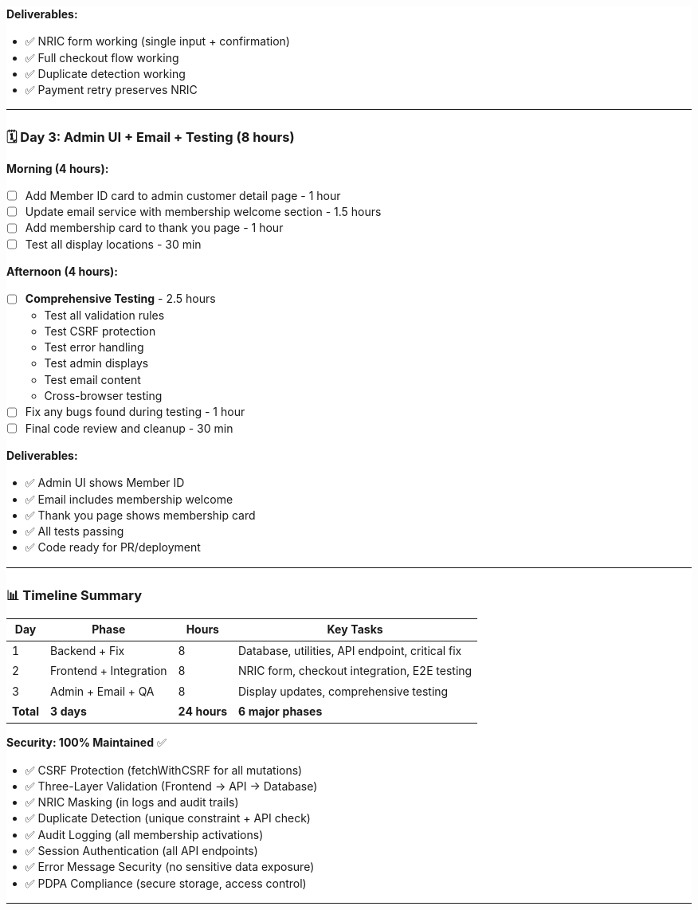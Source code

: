 **Deliverables:**
- ✅ NRIC form working (single input + confirmation)
- ✅ Full checkout flow working
- ✅ Duplicate detection working
- ✅ Payment retry preserves NRIC

---

### 🗓️ Day 3: Admin UI + Email + Testing (8 hours)

**Morning (4 hours):**
- [ ] Add Member ID card to admin customer detail page - 1 hour
- [ ] Update email service with membership welcome section - 1.5 hours
- [ ] Add membership card to thank you page - 1 hour
- [ ] Test all display locations - 30 min

**Afternoon (4 hours):**
- [ ] **Comprehensive Testing** - 2.5 hours
  - Test all validation rules
  - Test CSRF protection
  - Test error handling
  - Test admin displays
  - Test email content
  - Cross-browser testing
- [ ] Fix any bugs found during testing - 1 hour
- [ ] Final code review and cleanup - 30 min

**Deliverables:**
- ✅ Admin UI shows Member ID
- ✅ Email includes membership welcome
- ✅ Thank you page shows membership card
- ✅ All tests passing
- ✅ Code ready for PR/deployment

---

### 📊 Timeline Summary

| Day | Phase | Hours | Key Tasks |
|-----|-------|-------|-----------|
| 1 | Backend + Fix | 8 | Database, utilities, API endpoint, critical fix |
| 2 | Frontend + Integration | 8 | NRIC form, checkout integration, E2E testing |
| 3 | Admin + Email + QA | 8 | Display updates, comprehensive testing |
| **Total** | **3 days** | **24 hours** | **6 major phases** |

**Security: 100% Maintained** ✅
- ✅ CSRF Protection (fetchWithCSRF for all mutations)
- ✅ Three-Layer Validation (Frontend → API → Database)
- ✅ NRIC Masking (in logs and audit trails)
- ✅ Duplicate Detection (unique constraint + API check)
- ✅ Audit Logging (all membership activations)
- ✅ Session Authentication (all API endpoints)
- ✅ Error Message Security (no sensitive data exposure)
- ✅ PDPA Compliance (secure storage, access control)

---
